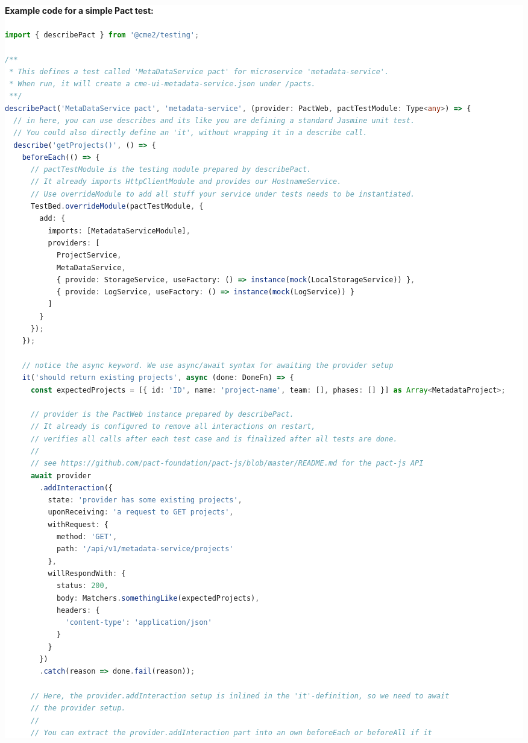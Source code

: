 #### Example code for a simple Pact test:

```typescript
import { describePact } from '@cme2/testing';

/**
 * This defines a test called 'MetaDataService pact' for microservice 'metadata-service'.
 * When run, it will create a cme-ui-metadata-service.json under /pacts.
 **/
describePact('MetaDataService pact', 'metadata-service', (provider: PactWeb, pactTestModule: Type<any>) => {
  // in here, you can use describes and its like you are defining a standard Jasmine unit test.
  // You could also directly define an 'it', without wrapping it in a describe call.
  describe('getProjects()', () => {
    beforeEach(() => {
      // pactTestModule is the testing module prepared by describePact.
      // It already imports HttpClientModule and provides our HostnameService.
      // Use overrideModule to add all stuff your service under tests needs to be instantiated.
      TestBed.overrideModule(pactTestModule, {
        add: {
          imports: [MetadataServiceModule],
          providers: [
            ProjectService,
            MetaDataService,
            { provide: StorageService, useFactory: () => instance(mock(LocalStorageService)) },
            { provide: LogService, useFactory: () => instance(mock(LogService)) }
          ]
        }
      });
    });

    // notice the async keyword. We use async/await syntax for awaiting the provider setup
    it('should return existing projects', async (done: DoneFn) => {
      const expectedProjects = [{ id: 'ID', name: 'project-name', team: [], phases: [] }] as Array<MetadataProject>;

      // provider is the PactWeb instance prepared by describePact.
      // It already is configured to remove all interactions on restart,
      // verifies all calls after each test case and is finalized after all tests are done.
      //
      // see https://github.com/pact-foundation/pact-js/blob/master/README.md for the pact-js API
      await provider
        .addInteraction({
          state: 'provider has some existing projects',
          uponReceiving: 'a request to GET projects',
          withRequest: {
            method: 'GET',
            path: '/api/v1/metadata-service/projects'
          },
          willRespondWith: {
            status: 200,
            body: Matchers.somethingLike(expectedProjects),
            headers: {
              'content-type': 'application/json'
            }
          }
        })
        .catch(reason => done.fail(reason));

      // Here, the provider.addInteraction setup is inlined in the 'it'-definition, so we need to await
      // the provider setup.
      //
      // You can extract the provider.addInteraction part into an own beforeEach or beforeAll if it
```